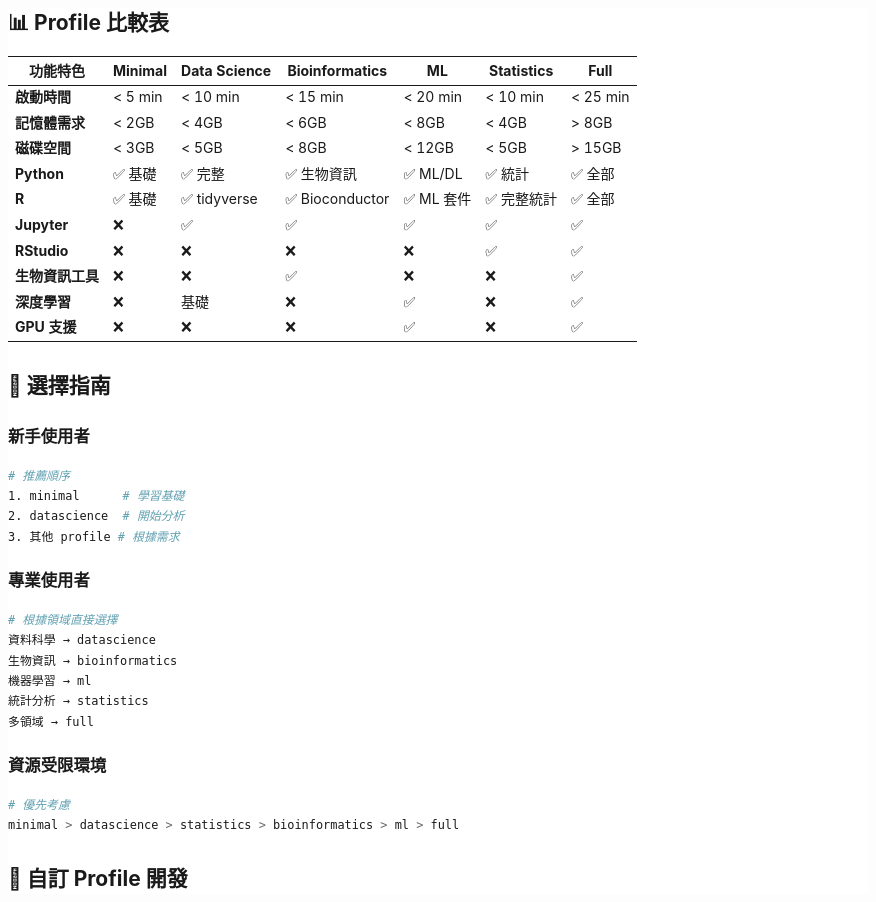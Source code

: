 ## 📊 Profile 比較表

| 功能特色 | Minimal | Data Science | Bioinformatics | ML | Statistics | Full |
|---------|---------|--------------|----------------|----|------------|------|
| **啟動時間** | < 5 min | < 10 min | < 15 min | < 20 min | < 10 min | < 25 min |
| **記憶體需求** | < 2GB | < 4GB | < 6GB | < 8GB | < 4GB | > 8GB |
| **磁碟空間** | < 3GB | < 5GB | < 8GB | < 12GB | < 5GB | > 15GB |
| **Python** | ✅ 基礎 | ✅ 完整 | ✅ 生物資訊 | ✅ ML/DL | ✅ 統計 | ✅ 全部 |
| **R** | ✅ 基礎 | ✅ tidyverse | ✅ Bioconductor | ✅ ML 套件 | ✅ 完整統計 | ✅ 全部 |
| **Jupyter** | ❌ | ✅ | ✅ | ✅ | ✅ | ✅ |
| **RStudio** | ❌ | ❌ | ❌ | ❌ | ✅ | ✅ |
| **生物資訊工具** | ❌ | ❌ | ✅ | ❌ | ❌ | ✅ |
| **深度學習** | ❌ | 基礎 | ❌ | ✅ | ❌ | ✅ |
| **GPU 支援** | ❌ | ❌ | ❌ | ✅ | ❌ | ✅ |

## 🎯 選擇指南

### 新手使用者
```bash
# 推薦順序
1. minimal      # 學習基礎
2. datascience  # 開始分析
3. 其他 profile # 根據需求
```

### 專業使用者
```bash
# 根據領域直接選擇
資料科學 → datascience
生物資訊 → bioinformatics  
機器學習 → ml
統計分析 → statistics
多領域 → full
```

### 資源受限環境
```bash
# 優先考慮
minimal > datascience > statistics > bioinformatics > ml > full
```

## 🔧 自訂 Profile 開發
